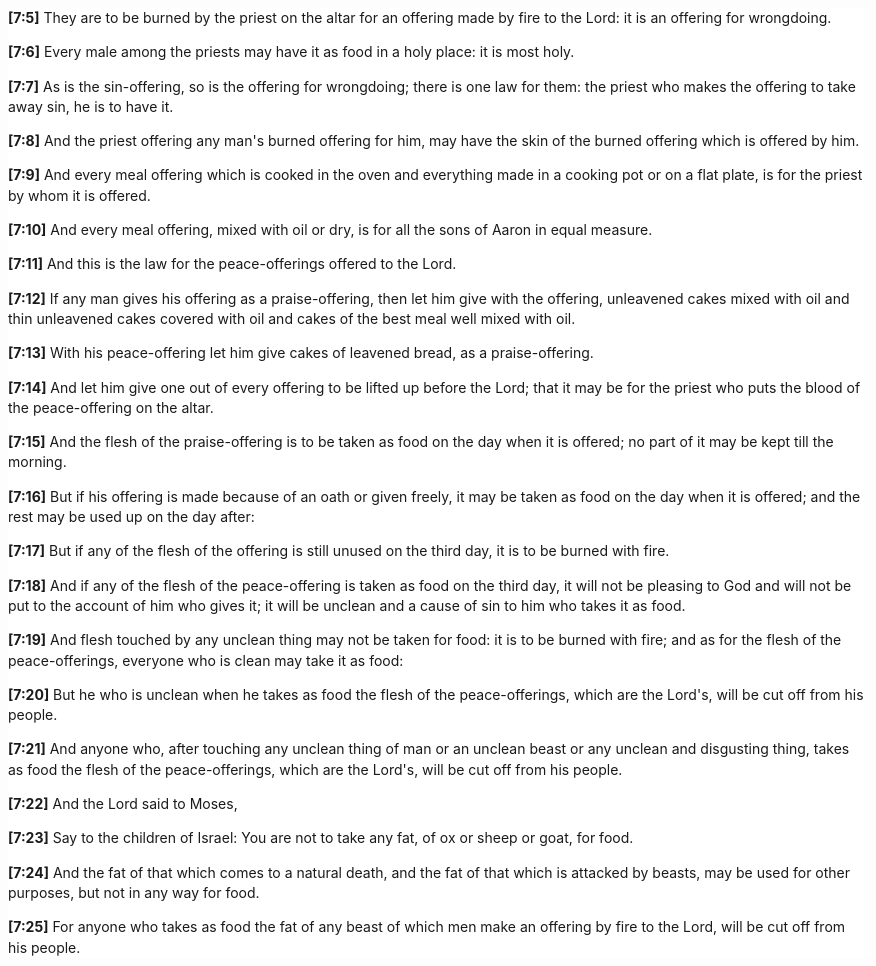 **[7:5]** They are to be burned by the priest on the altar for an offering made by fire to the Lord: it is an offering for wrongdoing.

**[7:6]** Every male among the priests may have it as food in a holy place: it is most holy.

**[7:7]** As is the sin-offering, so is the offering for wrongdoing; there is one law for them: the priest who makes the offering to take away sin, he is to have it.

**[7:8]** And the priest offering any man's burned offering for him, may have the skin of the burned offering which is offered by him.

**[7:9]** And every meal offering which is cooked in the oven and everything made in a cooking pot or on a flat plate, is for the priest by whom it is offered.

**[7:10]** And every meal offering, mixed with oil or dry, is for all the sons of Aaron in equal measure.

**[7:11]** And this is the law for the peace-offerings offered to the Lord.

**[7:12]** If any man gives his offering as a praise-offering, then let him give with the offering, unleavened cakes mixed with oil and thin unleavened cakes covered with oil and cakes of the best meal well mixed with oil.

**[7:13]** With his peace-offering let him give cakes of leavened bread, as a praise-offering.

**[7:14]** And let him give one out of every offering to be lifted up before the Lord; that it may be for the priest who puts the blood of the peace-offering on the altar.

**[7:15]** And the flesh of the praise-offering is to be taken as food on the day when it is offered; no part of it may be kept till the morning.

**[7:16]** But if his offering is made because of an oath or given freely, it may be taken as food on the day when it is offered; and the rest may be used up on the day after:

**[7:17]** But if any of the flesh of the offering is still unused on the third day, it is to be burned with fire.

**[7:18]** And if any of the flesh of the peace-offering is taken as food on the third day, it will not be pleasing to God and will not be put to the account of him who gives it; it will be unclean and a cause of sin to him who takes it as food.

**[7:19]** And flesh touched by any unclean thing may not be taken for food: it is to be burned with fire; and as for the flesh of the peace-offerings, everyone who is clean may take it as food:

**[7:20]** But he who is unclean when he takes as food the flesh of the peace-offerings, which are the Lord's, will be cut off from his people.

**[7:21]** And anyone who, after touching any unclean thing of man or an unclean beast or any unclean and disgusting thing, takes as food the flesh of the peace-offerings, which are the Lord's, will be cut off from his people.

**[7:22]** And the Lord said to Moses,

**[7:23]** Say to the children of Israel: You are not to take any fat, of ox or sheep or goat, for food.

**[7:24]** And the fat of that which comes to a natural death, and the fat of that which is attacked by beasts, may be used for other purposes, but not in any way for food.

**[7:25]** For anyone who takes as food the fat of any beast of which men make an offering by fire to the Lord, will be cut off from his people.

